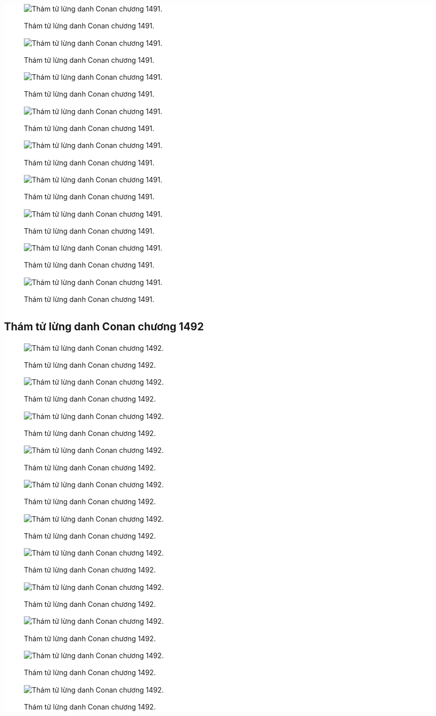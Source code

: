 <figure><img src="https://banmaixanh.org/manga/gosho-aoyama/tham-tu-lung-danh-conan/0491-10.jpg" alt="Thám tử lừng danh Conan chương 1491." title="Thám tử lừng danh Conan chương 1491." height=100% width=100%><figcaption><p>Thám tử lừng danh Conan chương 1491.</p></figcaption></figure>

<figure><img src="https://banmaixanh.org/manga/gosho-aoyama/tham-tu-lung-danh-conan/0491-11.jpg" alt="Thám tử lừng danh Conan chương 1491." title="Thám tử lừng danh Conan chương 1491." height=100% width=100%><figcaption><p>Thám tử lừng danh Conan chương 1491.</p></figcaption></figure>

<figure><img src="https://banmaixanh.org/manga/gosho-aoyama/tham-tu-lung-danh-conan/0491-12.jpg" alt="Thám tử lừng danh Conan chương 1491." title="Thám tử lừng danh Conan chương 1491." height=100% width=100%><figcaption><p>Thám tử lừng danh Conan chương 1491.</p></figcaption></figure>

<figure><img src="https://banmaixanh.org/manga/gosho-aoyama/tham-tu-lung-danh-conan/0491-13.jpg" alt="Thám tử lừng danh Conan chương 1491." title="Thám tử lừng danh Conan chương 1491." height=100% width=100%><figcaption><p>Thám tử lừng danh Conan chương 1491.</p></figcaption></figure>

<figure><img src="https://banmaixanh.org/manga/gosho-aoyama/tham-tu-lung-danh-conan/0491-14.jpg" alt="Thám tử lừng danh Conan chương 1491." title="Thám tử lừng danh Conan chương 1491." height=100% width=100%><figcaption><p>Thám tử lừng danh Conan chương 1491.</p></figcaption></figure>

<figure><img src="https://banmaixanh.org/manga/gosho-aoyama/tham-tu-lung-danh-conan/0491-15.jpg" alt="Thám tử lừng danh Conan chương 1491." title="Thám tử lừng danh Conan chương 1491." height=100% width=100%><figcaption><p>Thám tử lừng danh Conan chương 1491.</p></figcaption></figure>

<figure><img src="https://banmaixanh.org/manga/gosho-aoyama/tham-tu-lung-danh-conan/0491-16.jpg" alt="Thám tử lừng danh Conan chương 1491." title="Thám tử lừng danh Conan chương 1491." height=100% width=100%><figcaption><p>Thám tử lừng danh Conan chương 1491.</p></figcaption></figure>

<figure><img src="https://banmaixanh.org/manga/gosho-aoyama/tham-tu-lung-danh-conan/0491-17.jpg" alt="Thám tử lừng danh Conan chương 1491." title="Thám tử lừng danh Conan chương 1491." height=100% width=100%><figcaption><p>Thám tử lừng danh Conan chương 1491.</p></figcaption></figure>

<figure><img src="https://banmaixanh.org/manga/gosho-aoyama/tham-tu-lung-danh-conan/0491-18.jpg" alt="Thám tử lừng danh Conan chương 1491." title="Thám tử lừng danh Conan chương 1491." height=100% width=100%><figcaption><p>Thám tử lừng danh Conan chương 1491.</p></figcaption></figure>

## Thám tử lừng danh Conan chương 1492

<figure><img src="https://banmaixanh.org/manga/gosho-aoyama/tham-tu-lung-danh-conan/0492-01.jpg" alt="Thám tử lừng danh Conan chương 1492." title="Thám tử lừng danh Conan chương 1492." height=100% width=100%><figcaption><p>Thám tử lừng danh Conan chương 1492.</p></figcaption></figure>

<figure><img src="https://banmaixanh.org/manga/gosho-aoyama/tham-tu-lung-danh-conan/0492-02.jpg" alt="Thám tử lừng danh Conan chương 1492." title="Thám tử lừng danh Conan chương 1492." height=100% width=100%><figcaption><p>Thám tử lừng danh Conan chương 1492.</p></figcaption></figure>

<figure><img src="https://banmaixanh.org/manga/gosho-aoyama/tham-tu-lung-danh-conan/0492-03.jpg" alt="Thám tử lừng danh Conan chương 1492." title="Thám tử lừng danh Conan chương 1492." height=100% width=100%><figcaption><p>Thám tử lừng danh Conan chương 1492.</p></figcaption></figure>

<figure><img src="https://banmaixanh.org/manga/gosho-aoyama/tham-tu-lung-danh-conan/0492-04.jpg" alt="Thám tử lừng danh Conan chương 1492." title="Thám tử lừng danh Conan chương 1492." height=100% width=100%><figcaption><p>Thám tử lừng danh Conan chương 1492.</p></figcaption></figure>

<figure><img src="https://banmaixanh.org/manga/gosho-aoyama/tham-tu-lung-danh-conan/0492-05.jpg" alt="Thám tử lừng danh Conan chương 1492." title="Thám tử lừng danh Conan chương 1492." height=100% width=100%><figcaption><p>Thám tử lừng danh Conan chương 1492.</p></figcaption></figure>

<figure><img src="https://banmaixanh.org/manga/gosho-aoyama/tham-tu-lung-danh-conan/0492-06.jpg" alt="Thám tử lừng danh Conan chương 1492." title="Thám tử lừng danh Conan chương 1492." height=100% width=100%><figcaption><p>Thám tử lừng danh Conan chương 1492.</p></figcaption></figure>

<figure><img src="https://banmaixanh.org/manga/gosho-aoyama/tham-tu-lung-danh-conan/0492-07.jpg" alt="Thám tử lừng danh Conan chương 1492." title="Thám tử lừng danh Conan chương 1492." height=100% width=100%><figcaption><p>Thám tử lừng danh Conan chương 1492.</p></figcaption></figure>

<figure><img src="https://banmaixanh.org/manga/gosho-aoyama/tham-tu-lung-danh-conan/0492-08.jpg" alt="Thám tử lừng danh Conan chương 1492." title="Thám tử lừng danh Conan chương 1492." height=100% width=100%><figcaption><p>Thám tử lừng danh Conan chương 1492.</p></figcaption></figure>

<figure><img src="https://banmaixanh.org/manga/gosho-aoyama/tham-tu-lung-danh-conan/0492-09.jpg" alt="Thám tử lừng danh Conan chương 1492." title="Thám tử lừng danh Conan chương 1492." height=100% width=100%><figcaption><p>Thám tử lừng danh Conan chương 1492.</p></figcaption></figure>

<figure><img src="https://banmaixanh.org/manga/gosho-aoyama/tham-tu-lung-danh-conan/0492-10.jpg" alt="Thám tử lừng danh Conan chương 1492." title="Thám tử lừng danh Conan chương 1492." height=100% width=100%><figcaption><p>Thám tử lừng danh Conan chương 1492.</p></figcaption></figure>

<figure><img src="https://banmaixanh.org/manga/gosho-aoyama/tham-tu-lung-danh-conan/0492-11.jpg" alt="Thám tử lừng danh Conan chương 1492." title="Thám tử lừng danh Conan chương 1492." height=100% width=100%><figcaption><p>Thám tử lừng danh Conan chương 1492.</p></figcaption></figure>
